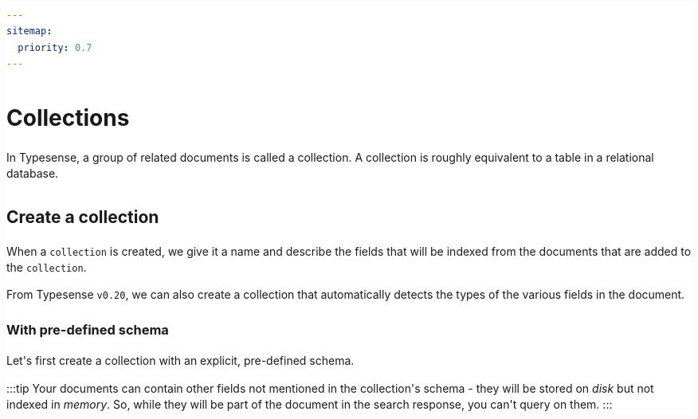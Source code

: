 ```yaml
---
sitemap:
  priority: 0.7
---
```


# Collections

In Typesense, a group of related documents is called a collection. A collection is roughly equivalent to a table in a relational database.

## Create a collection

When a `collection` is created, we give it a name and describe the fields that will be indexed from the documents that are added to the `collection`.

From Typesense `v0.20`, we can also create a collection that automatically detects the types of the various fields in the document. 

### With pre-defined schema

Let's first create a collection with an explicit, pre-defined schema.

:::tip
Your documents can contain other fields not mentioned in the collection's schema - they will be stored 
on _disk_ but not indexed in _memory_. So, while they will be part of the document in the search response, 
you can't query on them.
:::

<Tabs :tabs="['JavaScript','PHP','Python','Ruby','Dart','Shell']">
  <template v-slot:JavaScript>

```js
let schema = {
  'name': 'companies',
  'fields': [
    {
      'name': 'company_name',
      'type': 'string',
      'facet': false
    },
    {
      'name': 'num_employees',
      'type': 'int32',
      'facet': false
    },
    {
      'name': 'country',
      'type': 'string',
      'facet': true
    }
  ],
  'default_sorting_field': 'num_employees'
}

client.collections().create(schema)
```
